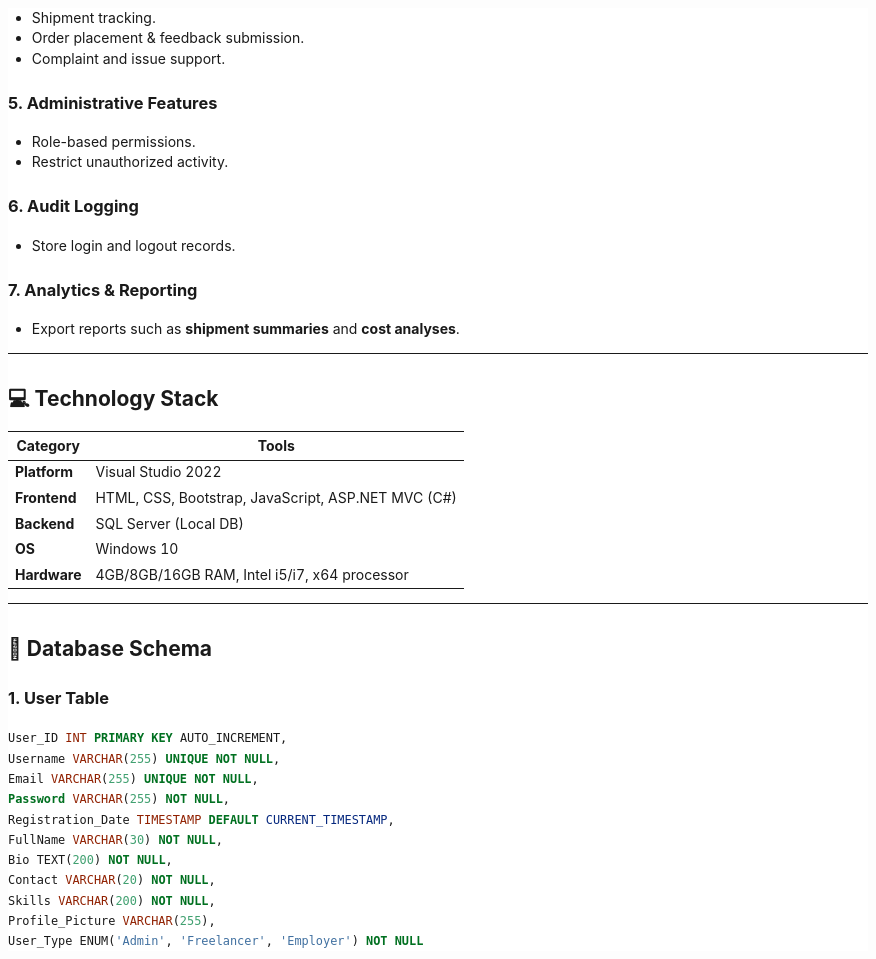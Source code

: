 * Shipment tracking.
* Order placement & feedback submission.
* Complaint and issue support.

### 5. Administrative Features

* Role-based permissions.
* Restrict unauthorized activity.

### 6. Audit Logging

* Store login and logout records.

### 7. Analytics & Reporting

* Export reports such as **shipment summaries** and **cost analyses**.

---

## 💻 Technology Stack

| Category     | Tools                                              |
| ------------ | -------------------------------------------------- |
| **Platform** | Visual Studio 2022                                 |
| **Frontend** | HTML, CSS, Bootstrap, JavaScript, ASP.NET MVC (C#) |
| **Backend**  | SQL Server (Local DB)                              |
| **OS**       | Windows 10                                         |
| **Hardware** | 4GB/8GB/16GB RAM, Intel i5/i7, x64 processor       |

---

## 📂 Database Schema

### 1. **User Table**

```sql
User_ID INT PRIMARY KEY AUTO_INCREMENT,
Username VARCHAR(255) UNIQUE NOT NULL,
Email VARCHAR(255) UNIQUE NOT NULL,
Password VARCHAR(255) NOT NULL,
Registration_Date TIMESTAMP DEFAULT CURRENT_TIMESTAMP,
FullName VARCHAR(30) NOT NULL,
Bio TEXT(200) NOT NULL,
Contact VARCHAR(20) NOT NULL,
Skills VARCHAR(200) NOT NULL,
Profile_Picture VARCHAR(255),
User_Type ENUM('Admin', 'Freelancer', 'Employer') NOT NULL
```
